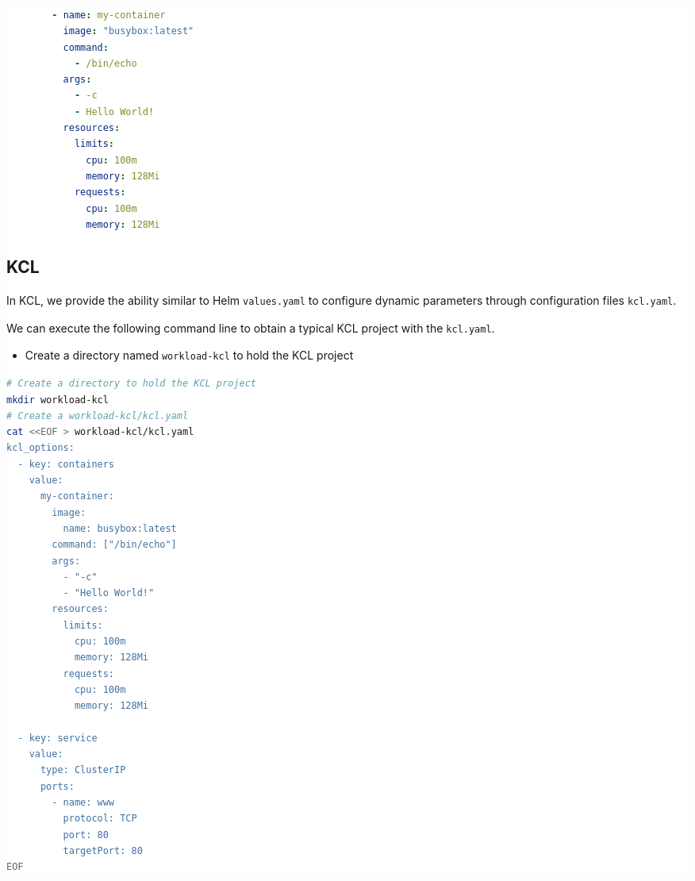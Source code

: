 ```yaml
        - name: my-container
          image: "busybox:latest"
          command:
            - /bin/echo
          args:
            - -c
            - Hello World!
          resources:
            limits:
              cpu: 100m
              memory: 128Mi
            requests:
              cpu: 100m
              memory: 128Mi
```

## KCL

In KCL, we provide the ability similar to Helm `values.yaml` to configure dynamic parameters through configuration files `kcl.yaml`.

We can execute the following command line to obtain a typical KCL project with the `kcl.yaml`.

+ Create a directory named `workload-kcl` to hold the KCL project

```bash
# Create a directory to hold the KCL project
mkdir workload-kcl
# Create a workload-kcl/kcl.yaml
cat <<EOF > workload-kcl/kcl.yaml
kcl_options:
  - key: containers
    value:
      my-container:
        image:
          name: busybox:latest
        command: ["/bin/echo"]
        args: 
          - "-c"
          - "Hello World!"
        resources:
          limits:
            cpu: 100m
            memory: 128Mi
          requests:
            cpu: 100m
            memory: 128Mi

  - key: service
    value:
      type: ClusterIP
      ports:
        - name: www
          protocol: TCP
          port: 80
          targetPort: 80
EOF
```
